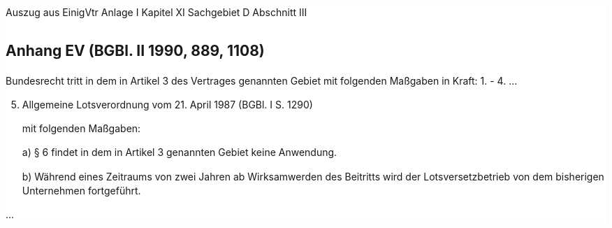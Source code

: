 Auszug aus EinigVtr Anlage I Kapitel XI Sachgebiet D Abschnitt III

## Anhang EV (BGBl. II 1990, 889, 1108)

Bundesrecht tritt in dem in Artikel 3 des Vertrages genannten Gebiet
mit folgenden Maßgaben in Kraft:
1\. - 4. ...

5.  Allgemeine Lotsverordnung vom 21. April 1987 (BGBl. I S. 1290)

    mit folgenden Maßgaben:

    a)  § 6 findet in dem in Artikel 3 genannten Gebiet keine Anwendung.


    b)  Während eines Zeitraums von zwei Jahren ab Wirksamwerden des Beitritts
        wird der Lotsversetzbetrieb von dem bisherigen Unternehmen
        fortgeführt.






...

